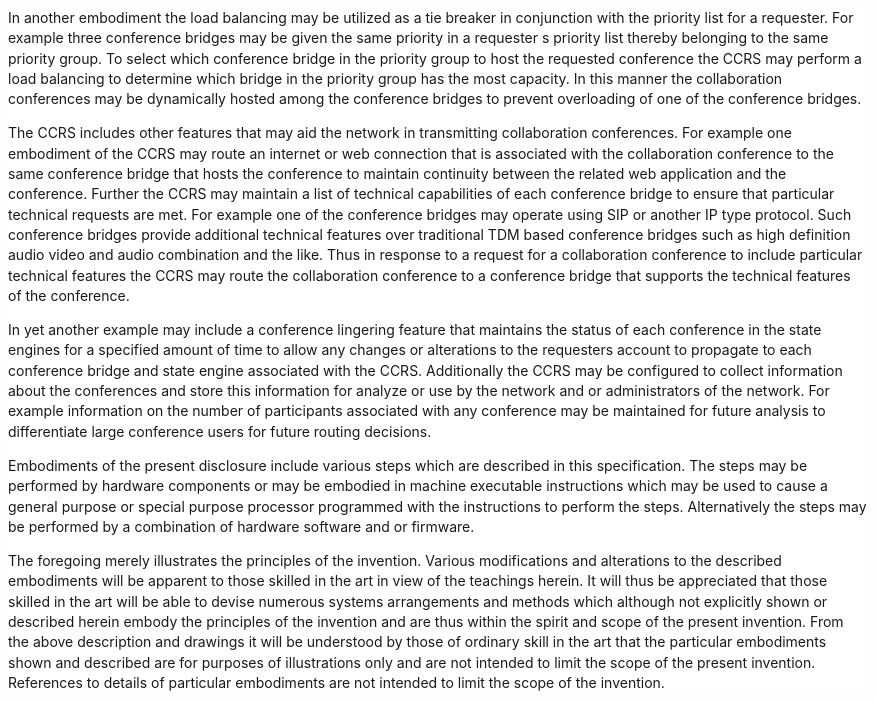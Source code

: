 In another embodiment the load balancing may be utilized as a tie breaker in conjunction with the priority list for a requester. For example three conference bridges may be given the same priority in a requester s priority list thereby belonging to the same priority group. To select which conference bridge in the priority group to host the requested conference the CCRS may perform a load balancing to determine which bridge in the priority group has the most capacity. In this manner the collaboration conferences may be dynamically hosted among the conference bridges to prevent overloading of one of the conference bridges.

The CCRS includes other features that may aid the network in transmitting collaboration conferences. For example one embodiment of the CCRS may route an internet or web connection that is associated with the collaboration conference to the same conference bridge that hosts the conference to maintain continuity between the related web application and the conference. Further the CCRS may maintain a list of technical capabilities of each conference bridge to ensure that particular technical requests are met. For example one of the conference bridges may operate using SIP or another IP type protocol. Such conference bridges provide additional technical features over traditional TDM based conference bridges such as high definition audio video and audio combination and the like. Thus in response to a request for a collaboration conference to include particular technical features the CCRS may route the collaboration conference to a conference bridge that supports the technical features of the conference.

In yet another example may include a conference lingering feature that maintains the status of each conference in the state engines for a specified amount of time to allow any changes or alterations to the requesters account to propagate to each conference bridge and state engine associated with the CCRS. Additionally the CCRS may be configured to collect information about the conferences and store this information for analyze or use by the network and or administrators of the network. For example information on the number of participants associated with any conference may be maintained for future analysis to differentiate large conference users for future routing decisions.

Embodiments of the present disclosure include various steps which are described in this specification. The steps may be performed by hardware components or may be embodied in machine executable instructions which may be used to cause a general purpose or special purpose processor programmed with the instructions to perform the steps. Alternatively the steps may be performed by a combination of hardware software and or firmware.

The foregoing merely illustrates the principles of the invention. Various modifications and alterations to the described embodiments will be apparent to those skilled in the art in view of the teachings herein. It will thus be appreciated that those skilled in the art will be able to devise numerous systems arrangements and methods which although not explicitly shown or described herein embody the principles of the invention and are thus within the spirit and scope of the present invention. From the above description and drawings it will be understood by those of ordinary skill in the art that the particular embodiments shown and described are for purposes of illustrations only and are not intended to limit the scope of the present invention. References to details of particular embodiments are not intended to limit the scope of the invention.

